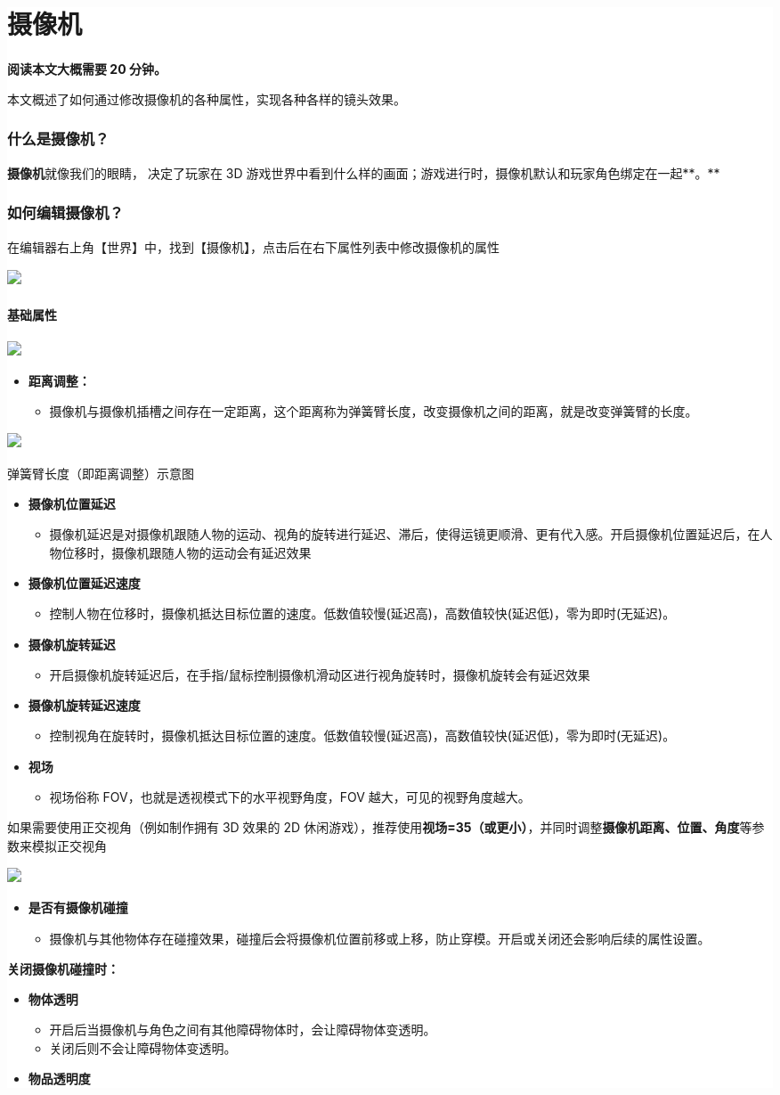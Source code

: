 # 摄像机

**阅读本文大概需要 20 分钟。**

本文概述了如何通过修改摄像机的各种属性，实现各种各样的镜头效果。

### 什么是摄像机？

**摄像机**就像我们的眼睛， 决定了玩家在 3D 游戏世界中看到什么样的画面；游戏进行时，摄像机默认和玩家角色绑定在一起**。**

### 如何编辑摄像机？

在编辑器右上角【世界】中，找到【摄像机】，点击后在右下属性列表中修改摄像机的属性

![](https://wstatic-a1.233leyuan.com/productdocs/static/boxcn4ujiEwJWC0u4EKxa2yKuie.png)

#### 基础属性

![](https://wstatic-a1.233leyuan.com/productdocs/static/boxcn9lVsqINIcZ0geOrCtAm5af.png)

- **距离调整：**

  - 摄像机与摄像机插槽之间存在一定距离，这个距离称为弹簧臂长度，改变摄像机之间的距离，就是改变弹簧臂的长度。

![](https://wstatic-a1.233leyuan.com/productdocs/static/boxcnOUNH5RuhI6Fj9nbjzrIwHc.png)

弹簧臂长度（即距离调整）示意图

- **摄像机位置延迟**

  - 摄像机延迟是对摄像机跟随人物的运动、视角的旋转进行延迟、滞后，使得运镜更顺滑、更有代入感。开启摄像机位置延迟后，在人物位移时，摄像机跟随人物的运动会有延迟效果
- **摄像机位置延迟速度**

  - 控制人物在位移时，摄像机抵达目标位置的速度。低数值较慢(延迟高)，高数值较快(延迟低)，零为即时(无延迟)。
- **摄像机旋转延迟**

  - 开启摄像机旋转延迟后，在手指/鼠标控制摄像机滑动区进行视角旋转时，摄像机旋转会有延迟效果
- **摄像机旋转延迟速度**

  - 控制视角在旋转时，摄像机抵达目标位置的速度。低数值较慢(延迟高)，高数值较快(延迟低)，零为即时(无延迟)。
- **视场**

  - 视场俗称 FOV，也就是透视模式下的水平视野角度，FOV 越大，可见的视野角度越大。

如果需要使用正交视角（例如制作拥有 3D 效果的 2D 休闲游戏），推荐使用**视场=35（或更小）**，并同时调整**摄像机距离、位置、角度**等参数来模拟正交视角

![](https://wstatic-a1.233leyuan.com/productdocs/static/boxcncR0w9JXgVNeqC4oSS4oMJg.png)

- **是否有摄像机碰撞**

  - 摄像机与其他物体存在碰撞效果，碰撞后会将摄像机位置前移或上移，防止穿模。开启或关闭还会影响后续的属性设置。

**关闭摄像机碰撞时：**

- **物体透明**

  - 开启后当摄像机与角色之间有其他障碍物体时，会让障碍物体变透明。
  - 关闭后则不会让障碍物体变透明。
- **物品透明度**
